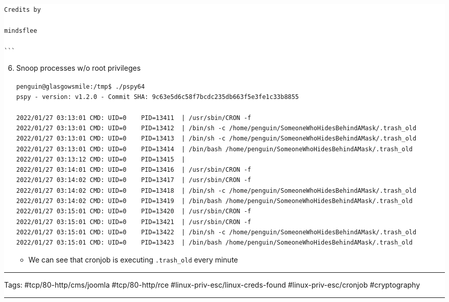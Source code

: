 	Credits by

	mindsflee

	```
6. Snoop processes w/o root privileges
	```
	penguin@glasgowsmile:/tmp$ ./pspy64 
	pspy - version: v1.2.0 - Commit SHA: 9c63e5d6c58f7bcdc235db663f5e3fe1c33b8855

	2022/01/27 03:13:01 CMD: UID=0    PID=13411  | /usr/sbin/CRON -f 
	2022/01/27 03:13:01 CMD: UID=0    PID=13412  | /bin/sh -c /home/penguin/SomeoneWhoHidesBehindAMask/.trash_old 
	2022/01/27 03:13:01 CMD: UID=0    PID=13413  | /bin/sh -c /home/penguin/SomeoneWhoHidesBehindAMask/.trash_old 
	2022/01/27 03:13:01 CMD: UID=0    PID=13414  | /bin/bash /home/penguin/SomeoneWhoHidesBehindAMask/.trash_old 
	2022/01/27 03:13:12 CMD: UID=0    PID=13415  | 
	2022/01/27 03:14:01 CMD: UID=0    PID=13416  | /usr/sbin/CRON -f 
	2022/01/27 03:14:02 CMD: UID=0    PID=13417  | /usr/sbin/CRON -f 
	2022/01/27 03:14:02 CMD: UID=0    PID=13418  | /bin/sh -c /home/penguin/SomeoneWhoHidesBehindAMask/.trash_old 
	2022/01/27 03:14:02 CMD: UID=0    PID=13419  | /bin/bash /home/penguin/SomeoneWhoHidesBehindAMask/.trash_old 
	2022/01/27 03:15:01 CMD: UID=0    PID=13420  | /usr/sbin/CRON -f 
	2022/01/27 03:15:01 CMD: UID=0    PID=13421  | /usr/sbin/CRON -f 
	2022/01/27 03:15:01 CMD: UID=0    PID=13422  | /bin/sh -c /home/penguin/SomeoneWhoHidesBehindAMask/.trash_old 
	2022/01/27 03:15:01 CMD: UID=0    PID=13423  | /bin/bash /home/penguin/SomeoneWhoHidesBehindAMask/.trash_old 
	```
	- We can see that cronjob is executing `.trash_old` every minute
	
	
---
Tags: #tcp/80-http/cms/joomla #tcp/80-http/rce #linux-priv-esc/linux-creds-found #linux-priv-esc/cronjob #cryptography 

---
